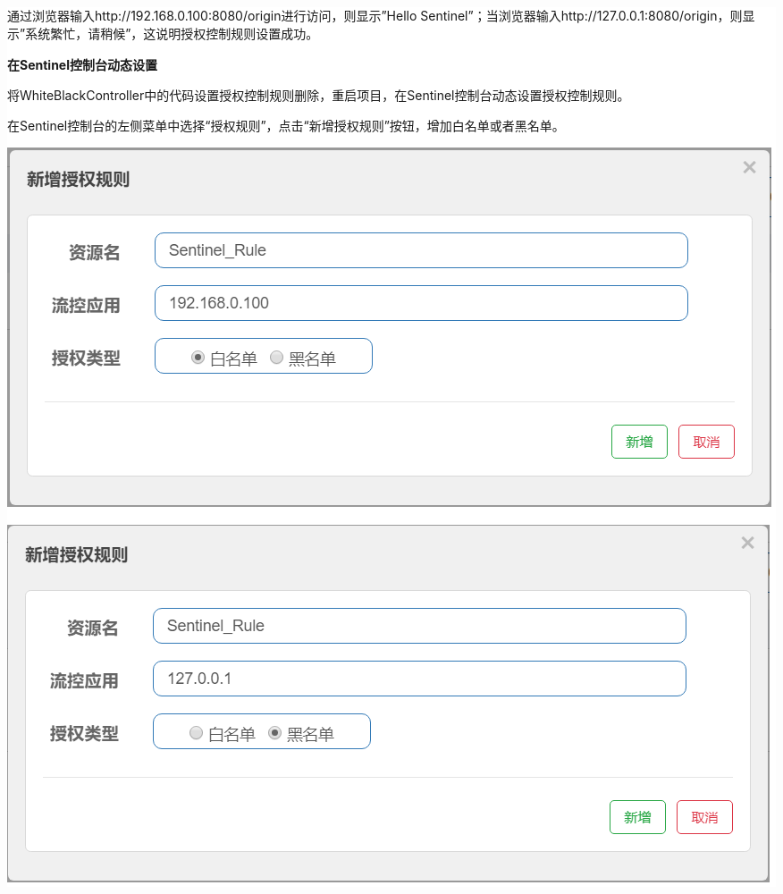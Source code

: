 通过浏览器输入http://192.168.0.100:8080/origin进行访问，则显示”Hello Sentinel”；当浏览器输入http://127.0.0.1:8080/origin，则显示”系统繁忙，请稍候”，这说明授权控制规则设置成功。

**在Sentinel控制台动态设置**

将WhiteBlackController中的代码设置授权控制规则删除，重启项目，在Sentinel控制台动态设置授权控制规则。

在Sentinel控制台的左侧菜单中选择“授权规则”，点击“新增授权规则”按钮，增加白名单或者黑名单。

![1587882270550](assets/1587882270550.png)

![1587882321994](assets/1587882321994.png)
